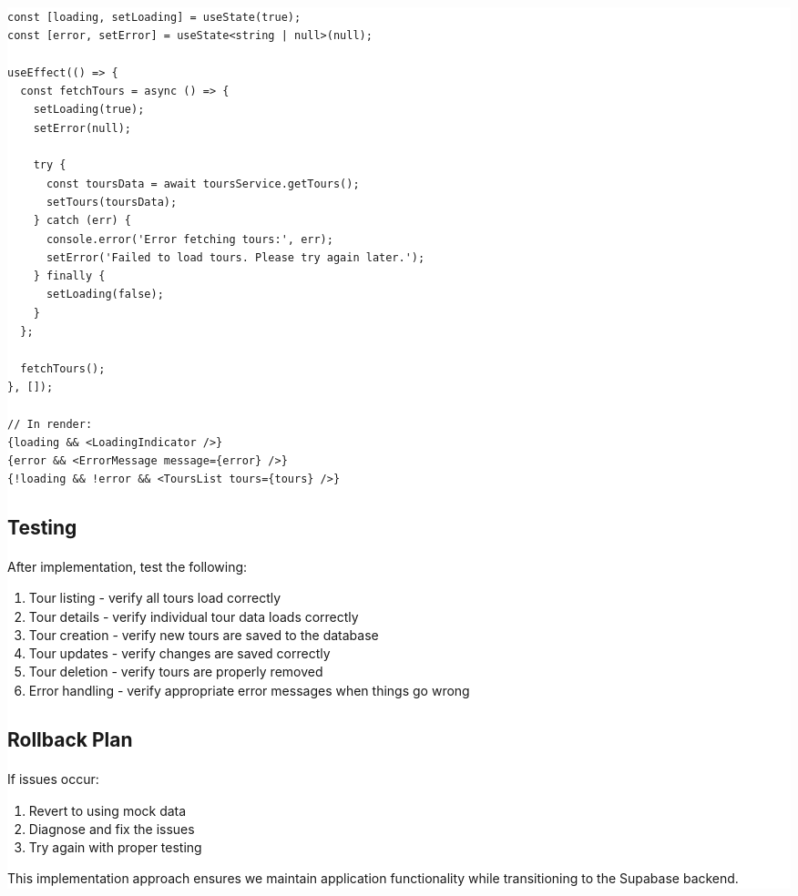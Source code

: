 ```tsx
const [loading, setLoading] = useState(true);
const [error, setError] = useState<string | null>(null);

useEffect(() => {
  const fetchTours = async () => {
    setLoading(true);
    setError(null);
    
    try {
      const toursData = await toursService.getTours();
      setTours(toursData);
    } catch (err) {
      console.error('Error fetching tours:', err);
      setError('Failed to load tours. Please try again later.');
    } finally {
      setLoading(false);
    }
  };

  fetchTours();
}, []);

// In render:
{loading && <LoadingIndicator />}
{error && <ErrorMessage message={error} />}
{!loading && !error && <ToursList tours={tours} />}
```

## Testing

After implementation, test the following:

1. Tour listing - verify all tours load correctly
2. Tour details - verify individual tour data loads correctly
3. Tour creation - verify new tours are saved to the database
4. Tour updates - verify changes are saved correctly
5. Tour deletion - verify tours are properly removed
6. Error handling - verify appropriate error messages when things go wrong

## Rollback Plan

If issues occur:
1. Revert to using mock data
2. Diagnose and fix the issues
3. Try again with proper testing

This implementation approach ensures we maintain application functionality while transitioning to the Supabase backend.